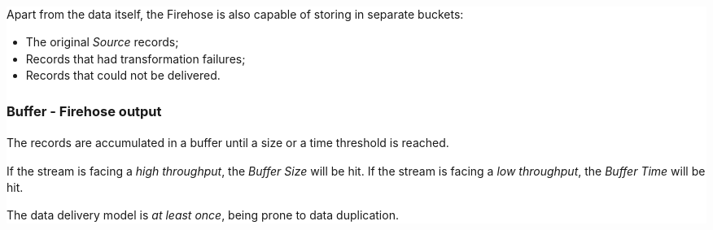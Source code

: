 Apart from the data itself, the Firehose is also capable of storing in separate buckets:

- The original *Source* records;
- Records that had transformation failures;
- Records that could not be delivered.

### Buffer - Firehose output

The records are accumulated in a buffer until a size or a time threshold is reached.

If the stream is facing a *high throughput*, the *Buffer Size* will be hit. If the stream is facing a *low throughput*, the *Buffer Time* will be hit.

The data delivery model is *at least once*, being prone to data duplication.
